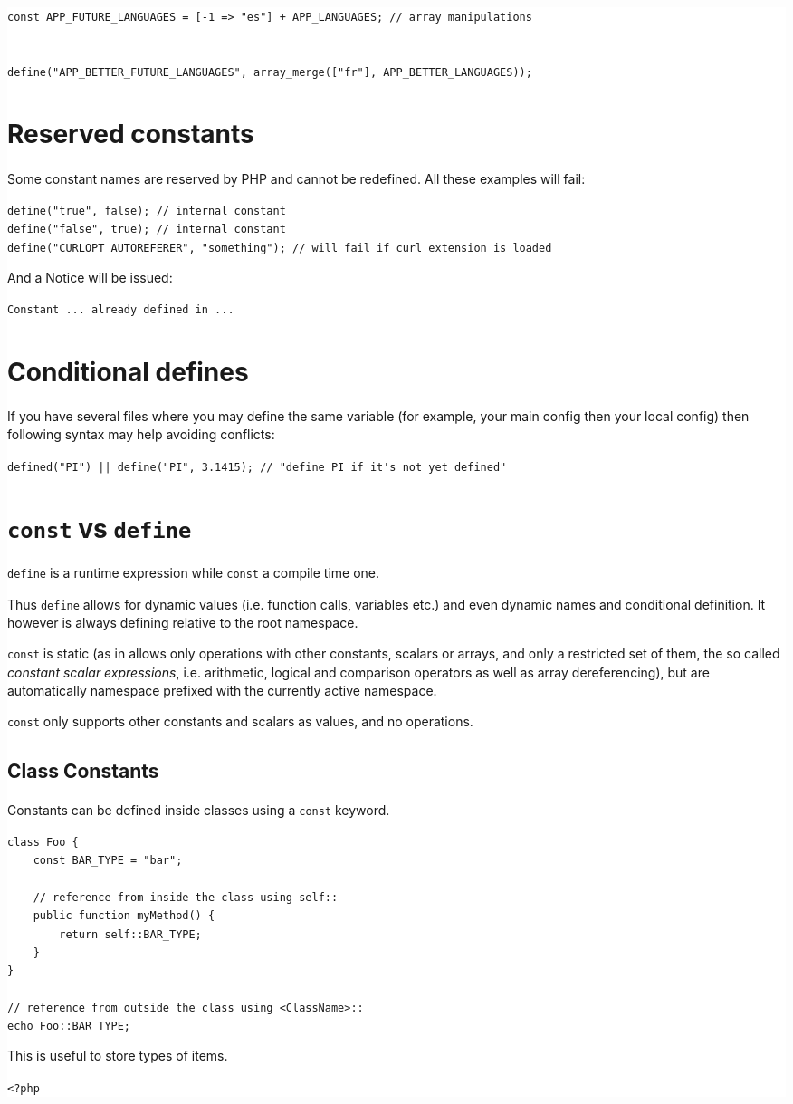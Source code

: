     const APP_FUTURE_LANGUAGES = [-1 => "es"] + APP_LANGUAGES; // array manipulations


    define("APP_BETTER_FUTURE_LANGUAGES", array_merge(["fr"], APP_BETTER_LANGUAGES));


Reserved constants
=======
Some constant names are reserved by PHP and cannot be redefined. All these examples will fail:

    define("true", false); // internal constant
    define("false", true); // internal constant
    define("CURLOPT_AUTOREFERER", "something"); // will fail if curl extension is loaded

And a Notice will be issued:
  
    Constant ... already defined in ...

Conditional defines
=====
If you have several files where you may define the same variable (for example, your main config then your local config) then following syntax may help avoiding conflicts:

    defined("PI") || define("PI", 3.1415); // "define PI if it's not yet defined"


`const` vs `define`
=====
`define` is a runtime expression while `const` a compile time one.

Thus `define` allows for dynamic values (i.e. function calls, variables etc.) and even dynamic names and conditional definition. It however is always defining relative to the root namespace.

`const` is static (as in allows only operations with other constants, scalars or arrays, and only a restricted set of them, the so called _constant scalar expressions_, i.e. arithmetic, logical and comparison operators as well as array dereferencing), but are automatically namespace prefixed with the currently active namespace.

`const` only supports other constants and scalars as values, and no operations.


## Class Constants
Constants can be defined inside classes using a `const` keyword.

    class Foo {
        const BAR_TYPE = "bar";

        // reference from inside the class using self::
        public function myMethod() {
            return self::BAR_TYPE;
        }
    }

    // reference from outside the class using <ClassName>::
    echo Foo::BAR_TYPE;

This is useful to store types of items.

    <?php


  [1]: http://php.net/manual/en/language.constants.php
  [1]: http://php.net/manual/en/function.define.php